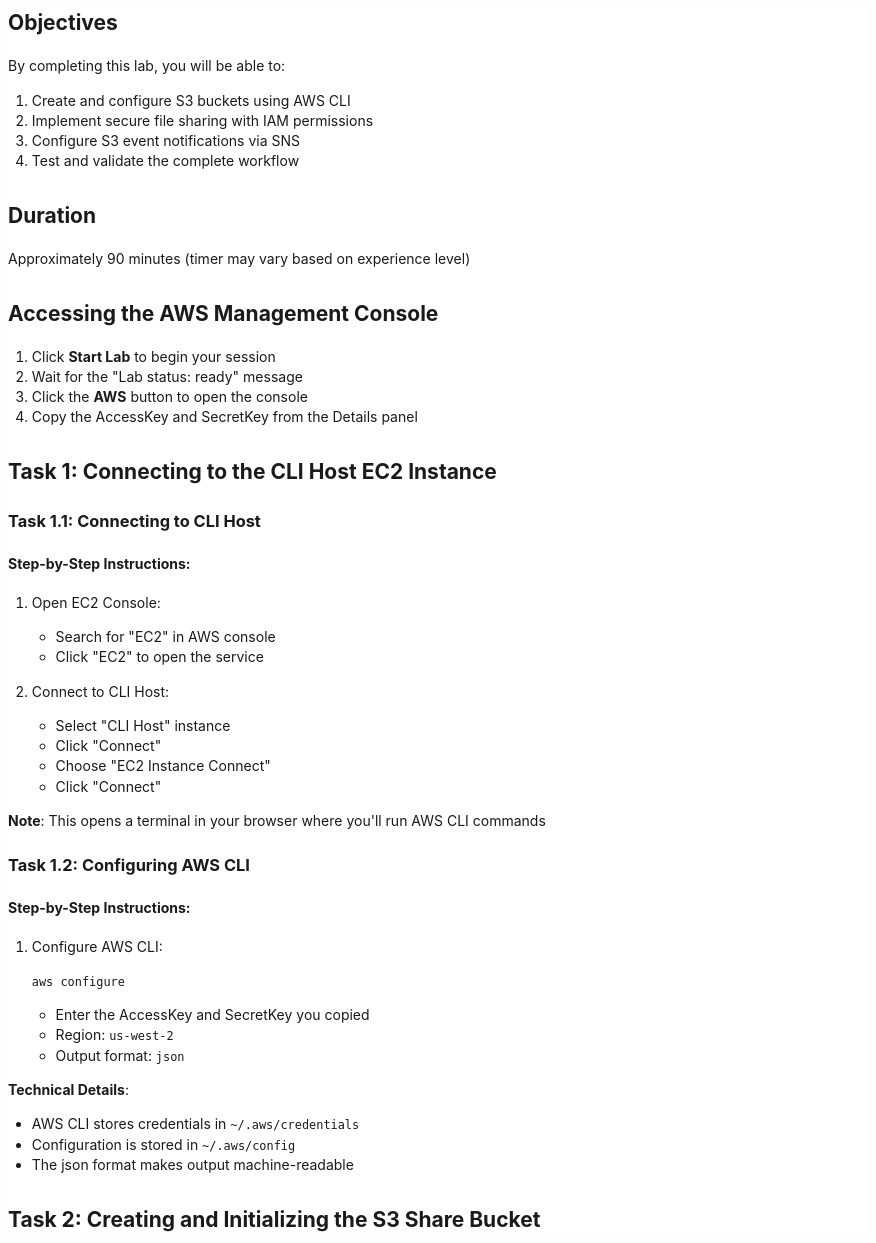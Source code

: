 ## Objectives
By completing this lab, you will be able to:
1. Create and configure S3 buckets using AWS CLI
2. Implement secure file sharing with IAM permissions
3. Configure S3 event notifications via SNS
4. Test and validate the complete workflow

## Duration
Approximately 90 minutes (timer may vary based on experience level)

## Accessing the AWS Management Console
1. Click **Start Lab** to begin your session
2. Wait for the "Lab status: ready" message
3. Click the **AWS** button to open the console
4. Copy the AccessKey and SecretKey from the Details panel

## Task 1: Connecting to the CLI Host EC2 Instance

### Task 1.1: Connecting to CLI Host

#### Step-by-Step Instructions:
1. Open EC2 Console:
   - Search for "EC2" in AWS console
   - Click "EC2" to open the service

2. Connect to CLI Host:
   - Select "CLI Host" instance
   - Click "Connect"
   - Choose "EC2 Instance Connect"
   - Click "Connect"

**Note**: This opens a terminal in your browser where you'll run AWS CLI commands

### Task 1.2: Configuring AWS CLI

#### Step-by-Step Instructions:
1. Configure AWS CLI:
   ```bash
   aws configure
   ```
   - Enter the AccessKey and SecretKey you copied
   - Region: `us-west-2`
   - Output format: `json`

**Technical Details**:
- AWS CLI stores credentials in `~/.aws/credentials`
- Configuration is stored in `~/.aws/config`
- The json format makes output machine-readable

## Task 2: Creating and Initializing the S3 Share Bucket
